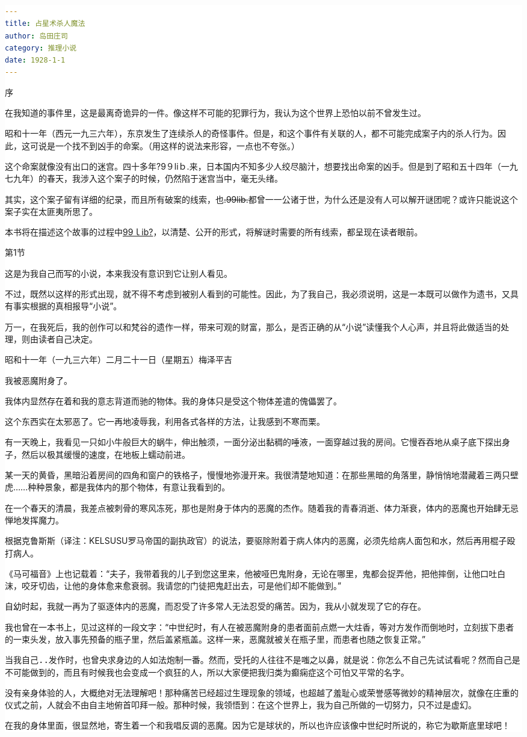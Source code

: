 ```yaml
---
title: 占星术杀人魔法
author: 岛田庄司
category: 推理小说
date: 1928-1-1
---
```


 序

在我知道的事件里，这是最离奇诡异的一件。像这样不可能的犯罪行为，我认为这个世界上恐怕以前不曾发生过。

昭和十一年（西元<tt></tt>一九三六年），东京发生了连续杀人的奇怪事件。但是，和这个事件有关联的人，都不可能完成案子内的杀人行为<kbd></kbd>。因此，这可说是一个找不到凶手的命案。（用这样的说法来形容，一点也不夸张。）

这个命案就像没有出口的迷宫。四十多年<a>?9９liｂ.</a>来，日本国内不知多少人绞尽脑汁，想要找出命案的凶手。但是到了昭和五十四年（一九七九年）的春天，我涉入这个案子的时候，仍然陷于迷宫当中，毫无头绪。

其实，这个案子留有详细的纪录，而且所有破案的线索，也<s>.99lib.</s>都曾一一公诸于世，为什么还是没有人可以解开谜团呢？或许只能说这个案子实在太匪夷所思了。

本书将在描述这个故事的过程中<u>99ｌib?</u>，以清楚、公开的形式，将解谜时需要的所有线索，都呈现在读者眼前。

 第1节

这是为我自己而写的小说，本来我没有意识到它让别人看见。

不过，既然以这样的形式出现，就不得不考虑到被别人看到的可能性。因此，为了我自己，我必须说明，这是一本既可以做作为遗书，又具有事实根据的真相报导“小说”。

万一，在我死后，我的创作可以和梵谷的遗作一样，带来可观的财富，那么，是否正确的从“小说”读懂我个人心声，并且将此做适当的处理，则由读者自己决定。

昭和十一年（一九三六年）二月二十一日（星期五）梅泽平吉

我被恶魔附身了。

我体内显然存在着和我的意志背道而驰的物体。我的身体只是受这个物体差遣的傀儡罢了。

这个东西实在太邪恶了。它一再地凌辱我，利用各式各样的方法，让我感到不寒而栗。

有一天晚上，我看见一只如小牛般巨大的蜗牛，伸出触须，一面分泌出黏稠的唾液，一面穿越过我的房间。它慢吞吞地从桌子底下探出身子，然后以极其缓慢的速度，在地板上蠕动前进。

某一天的黄昏，黑暗沿着房间的四角和窗户的铁格子，慢慢地弥漫开来。我很清楚地知道：在那些黑暗的角落里，静悄悄地潜藏着三两只壁虎……种种景象，都是我体内的那个物体，有意让我看到的。

在一个春天的清晨，我差点被刺骨的寒风冻死，那也是附身于体内的恶魔的杰作。随着我的青春消逝、体力渐衰，体内的恶魔也开始肆无忌惮地发挥魔力。

根据克鲁斯斯（译注：KELSUSU罗马帝国的副执政官）的说法，要驱除附着于病人体内的恶魔，必须先给病人面包和水，然后再用棍子殴打病人。

《马可福音》上也记载着：“夫子，我带着我的儿子到您这里来，他被哑巴鬼附身，无论在哪里，鬼都会捉弄他，把他摔倒，让他口吐白沫，咬牙切齿，让他的身体愈来愈衰弱。我请您的门徒把鬼赶出去，可是他们却不能做到。”

自幼时起，我就一再为了驱逐体内的恶魔，而忍受了许多常人无法忍受的痛苦。因为，我从小就发现了它的存在。

我也曾在一本书上，见过这样的一段文字：“中世纪时，有人在被恶魔附身的患者面前点燃一大炷香，等对方发作而倒地时，立刻拔下患者的一束头发，放入事先预备的瓶子里，然后盖紧瓶盖。这样一来，恶魔就被关在瓶子里，而患者也随之恢复正常。”

当我自己<samp>..</samp>发作时，也曾央求身边的人如法炮制一番。然而，受托的人往往不是嗤之以鼻，就是说：你怎么不自己先试试看呢？然而自己是不可能做到的，而且有时候我也会变成一个疯狂的人，所以大家便把我归类为癫痫症这个可怕又平常的名字。

没有亲身体验的人，大概绝对无法理解吧！那种痛苦已经超过生理现象的领域，也超越了羞耻心或荣誉感等微妙的精神层次，就像在庄重的仪式之前，人就会不由自主地俯首叩拜一般。那种时候，我领悟到：在这个世界上，我为自己所做的一切努力，只不过是虚幻。

在我的身体里面，很显然地，寄生着一个和我唱反调的恶魔。因为它是球状的，所以也许应该像中世纪时所说的，称它为歇斯底里球吧！
